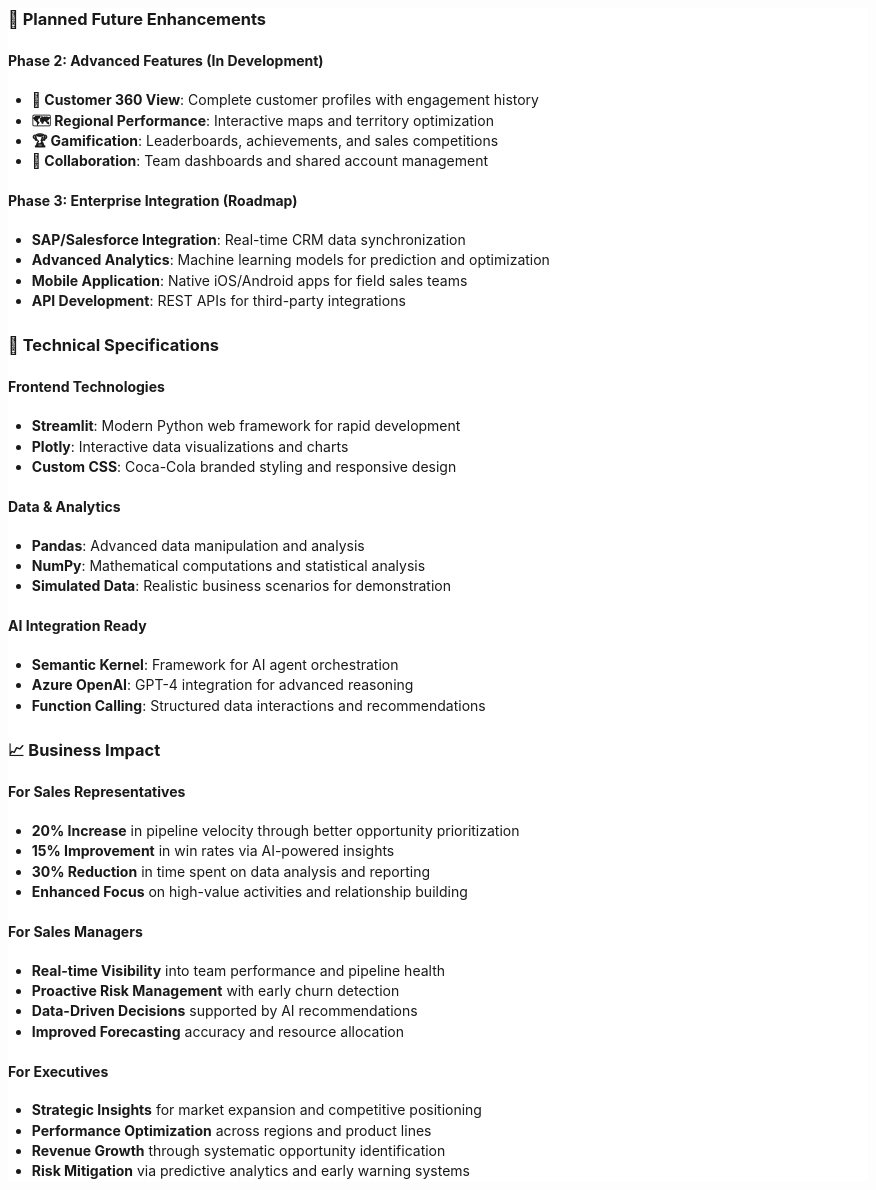 ### 🎯 **Planned Future Enhancements**

#### **Phase 2: Advanced Features** (In Development)
- **🎯 Customer 360 View**: Complete customer profiles with engagement history
- **🗺️ Regional Performance**: Interactive maps and territory optimization
- **🏆 Gamification**: Leaderboards, achievements, and sales competitions
- **🤝 Collaboration**: Team dashboards and shared account management

#### **Phase 3: Enterprise Integration** (Roadmap)
- **SAP/Salesforce Integration**: Real-time CRM data synchronization
- **Advanced Analytics**: Machine learning models for prediction and optimization
- **Mobile Application**: Native iOS/Android apps for field sales teams
- **API Development**: REST APIs for third-party integrations

### 🔧 **Technical Specifications**

#### **Frontend Technologies**
- **Streamlit**: Modern Python web framework for rapid development
- **Plotly**: Interactive data visualizations and charts
- **Custom CSS**: Coca-Cola branded styling and responsive design

#### **Data & Analytics**
- **Pandas**: Advanced data manipulation and analysis
- **NumPy**: Mathematical computations and statistical analysis
- **Simulated Data**: Realistic business scenarios for demonstration

#### **AI Integration Ready**
- **Semantic Kernel**: Framework for AI agent orchestration
- **Azure OpenAI**: GPT-4 integration for advanced reasoning
- **Function Calling**: Structured data interactions and recommendations

### 📈 **Business Impact**

#### **For Sales Representatives**
- **20% Increase** in pipeline velocity through better opportunity prioritization
- **15% Improvement** in win rates via AI-powered insights
- **30% Reduction** in time spent on data analysis and reporting
- **Enhanced Focus** on high-value activities and relationship building

#### **For Sales Managers**
- **Real-time Visibility** into team performance and pipeline health
- **Proactive Risk Management** with early churn detection
- **Data-Driven Decisions** supported by AI recommendations
- **Improved Forecasting** accuracy and resource allocation

#### **For Executives**
- **Strategic Insights** for market expansion and competitive positioning
- **Performance Optimization** across regions and product lines
- **Revenue Growth** through systematic opportunity identification
- **Risk Mitigation** via predictive analytics and early warning systems
